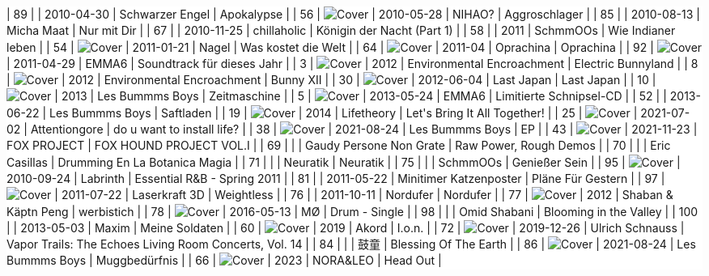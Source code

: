 | 89 |  | 2010-04-30 | Schwarzer Engel | Apokalypse |
| 56 | ![Cover](https://i.discogs.com/JUoaI--XZWRsdNL6p0tFy3dAWVq3VM1BYI83XcoWvg4/rs:fit/g:sm/q:40/h:150/w:150/czM6Ly9kaXNjb2dz/LWRhdGFiYXNlLWlt/YWdlcy9SLTc3ODE1/MjEtMTQ0ODkxMTU1/Ni04MTcwLmpwZWc.jpeg) | 2010-05-28 | NIHAO? | Aggroschlager |
| 85 |  | 2010-08-13 | Micha Maat | Nur mit Dir |
| 67 |  | 2010-11-25 | chillaholic | Königin der Nacht (Part 1) |
| 58 |  | 2011 | SchmmOOs | Wie Indianer leben |
| 54 | ![Cover](https://lastfm.freetls.fastly.net/i/u/34s/4ff6419c8e6843b3858c2657e7f9d876.png) | 2011-01-21 | Nagel | Was kostet die Welt |
| 64 | ![Cover](https://i.discogs.com/LBZKPU1Rn7i2HkAe2WW9eKfdpgBLkrUhDlMln-0JtaM/rs:fit/g:sm/q:40/h:150/w:150/czM6Ly9kaXNjb2dz/LWRhdGFiYXNlLWlt/YWdlcy9SLTUzMjQy/NjMtMTM5MDU3MjU1/OC01MzAxLmpwZWc.jpeg) | 2011-04 | Oprachina | Oprachina |
| 92 | ![Cover](https://i.discogs.com/wb98I-1IH9PA36etqRlOl8_Yfg8w8XWdH0dKgsUoL0k/rs:fit/g:sm/q:40/h:150/w:150/czM6Ly9kaXNjb2dz/LWRhdGFiYXNlLWlt/YWdlcy9SLTI5MzMx/NDYtMTY1OTcxMzU4/MS00MjM0LmpwZWc.jpeg) | 2011-04-29 | EMMA6 | Soundtrack für dieses Jahr |
| 3 | ![Cover](https://i.discogs.com/8-jifC9vOJIVYhGYqKkwphguQQuVNPb-yfwA7VhCw5s/rs:fit/g:sm/q:40/h:150/w:150/czM6Ly9kaXNjb2dz/LWRhdGFiYXNlLWlt/YWdlcy9SLTExMjA3/ODI1LTE1MTE4Nzk2/MTQtMzI3MC5qcGVn.jpeg) | 2012 | Environmental Encroachment | Electric Bunnyland |
| 8 | ![Cover](https://i.discogs.com/8-jifC9vOJIVYhGYqKkwphguQQuVNPb-yfwA7VhCw5s/rs:fit/g:sm/q:40/h:150/w:150/czM6Ly9kaXNjb2dz/LWRhdGFiYXNlLWlt/YWdlcy9SLTExMjA3/ODI1LTE1MTE4Nzk2/MTQtMzI3MC5qcGVn.jpeg) | 2012 | Environmental Encroachment | Bunny XII |
| 30 | ![Cover](https://i.discogs.com/yH_F5Yp5LmZQhy0pTE3AbDpcT6MHqpYfhg8eGIDYo50/rs:fit/g:sm/q:40/h:150/w:150/czM6Ly9kaXNjb2dz/LWRhdGFiYXNlLWlt/YWdlcy9SLTY4NDU2/MjEtMTQ1NzM2NzMy/Ni03OTg3LmpwZWc.jpeg) | 2012-06-04 | Last Japan | Last Japan |
| 10 | ![Cover](https://i.discogs.com/op4N67_c1LFPd6BqQpsE35MqGzwgRAOiIjO2XJo_dmk/rs:fit/g:sm/q:40/h:150/w:150/czM6Ly9kaXNjb2dz/LWRhdGFiYXNlLWlt/YWdlcy9SLTEwNzk1/Mzc4LTE1MDQ1MDcz/MTEtMTcwMy5qcGVn.jpeg) | 2013 | Les Bummms Boys | Zeitmaschine |
| 5 | ![Cover](https://i.discogs.com/Z-uXfw0hJlMtqFHENSKWwY6mLZUHgEV1SpAwcEMSOhQ/rs:fit/g:sm/q:40/h:150/w:150/czM6Ly9kaXNjb2dz/LWRhdGFiYXNlLWlt/YWdlcy9SLTgwODkx/NDEtMTQ1NDkzMDMw/NC00NjI2LmpwZWc.jpeg) | 2013-05-24 | EMMA6 | Limitierte Schnipsel-CD |
| 52 |  | 2013-06-22 | Les Bummms Boys | Saftladen |
| 19 | ![Cover](https://i.discogs.com/OUT2octro9FfegfJPV_Eq5s-j6qXdnQleOVt0ooIZzw/rs:fit/g:sm/q:40/h:150/w:150/czM6Ly9kaXNjb2dz/LWRhdGFiYXNlLWlt/YWdlcy9SLTEwODk1/Nzg3LTE1MDYxMTY1/NTAtOTk1MC5qcGVn.jpeg) | 2014 | Lifetheory | Let&#39;s Bring It All Together! |
| 25 | ![Cover](https://i.discogs.com/oVkiDkjqLS-Jn1OVefWq5gWkcKu5gV4Nqqpnu7yDDKk/rs:fit/g:sm/q:40/h:150/w:150/czM6Ly9kaXNjb2dz/LWRhdGFiYXNlLWlt/YWdlcy9SLTI1NjE5/MDgzLTE2NzI0NDk5/OTktNDI3Mi5qcGVn.jpeg) | 2021-07-02 | Attentiongore | do u want to install life? |
| 38 | ![Cover](https://i.discogs.com/6e6emYXLjEfUvTHQKnHHgif9Gt0tZainWJzVYNNfyVI/rs:fit/g:sm/q:40/h:150/w:150/czM6Ly9kaXNjb2dz/LWRhdGFiYXNlLWlt/YWdlcy9SLTE1NzA3/NTk4LTE1OTYzNTM0/ODMtMzMwOS5qcGVn.jpeg) | 2021-08-24 | Les Bummms Boys | EP |
| 43 | ![Cover](https://i.discogs.com/XFTY0URMaYTHze1JnRCU4cN6tiURgwzZgXmyAERUhGI/rs:fit/g:sm/q:40/h:150/w:150/czM6Ly9kaXNjb2dz/LWRhdGFiYXNlLWlt/YWdlcy9SLTIxMDkx/NjkwLTE2Mzc2NzA0/MjgtMTE3Ny5qcGVn.jpeg) | 2021-11-23 | FOX PROJECT | FOX HOUND PROJECT VOL.I |
| 69 |  |  | Gaudy Persone Non Grate | Raw Power, Rough Demos |
| 70 |  |  | Eric Casillas | Drumming En La Botanica Magia |
| 71 |  |  | Neuratik | Neuratik |
| 75 |  |  | SchmmOOs | Genießer Sein |
| 95 | ![Cover](https://i.discogs.com/99OeS10N0heLg-E7wmeQ_dBFlBCfVCEefCSRpP-7MJE/rs:fit/g:sm/q:40/h:150/w:150/czM6Ly9kaXNjb2dz/LWRhdGFiYXNlLWlt/YWdlcy9SLTM1MTIy/NDUtMTMzMzM4MTM0/Mi5qcGVn.jpeg) | 2010-09-24 | Labrinth | Essential R&amp;B - Spring 2011 |
| 81 |  | 2011-05-22 | Minitimer Katzenposter | Pläne Für Gestern |
| 97 | ![Cover](https://i.discogs.com/OC7A8b_5WmUxEUzY32hg7b0HUs6Ix1mgQxOAI2GyRS4/rs:fit/g:sm/q:40/h:150/w:150/czM6Ly9kaXNjb2dz/LWRhdGFiYXNlLWlt/YWdlcy9SLTMwMTI1/MjYtMTMxMTY4MjQw/Ni5qcGVn.jpeg) | 2011-07-22 | Laserkraft 3D | Weightless |
| 76 |  | 2011-10-11 | Nordufer | Nordufer |
| 77 | ![Cover](https://i.discogs.com/uKrAQlziZQUexLqnJpe159s2-1MAgfE6hM6oJPaxsw8/rs:fit/g:sm/q:40/h:150/w:150/czM6Ly9kaXNjb2dz/LWRhdGFiYXNlLWlt/YWdlcy9SLTM2MTk1/NTAtMTMzNzg3NTQ2/MC0zMjgzLmpwZWc.jpeg) | 2012 | Shaban &amp; Käptn Peng | werbistich |
| 78 | ![Cover](https://i.discogs.com/CJ1ILaKJ9m9ZZNrdUklpmiJwJU_SmyiEi8k9fD6oBX0/rs:fit/g:sm/q:40/h:150/w:150/czM6Ly9kaXNjb2dz/LWRhdGFiYXNlLWlt/YWdlcy9SLTkxNjE3/MjEtMTQ3NTg2NjQy/MC0zMTg0LmpwZWc.jpeg) | 2016-05-13 | MØ | Drum - Single |
| 98 |  |  | Omid Shabani | Blooming in the Valley |
| 100 |  | 2013-05-03 | Maxim | Meine Soldaten |
| 60 | ![Cover](https://i.discogs.com/Zs4p362LVd9iGzDecTMme8Y-2_KpG_vbm1yJaZNNKxI/rs:fit/g:sm/q:40/h:150/w:150/czM6Ly9kaXNjb2dz/LWRhdGFiYXNlLWlt/YWdlcy9SLTIxNTQw/MzQwLTE2NDA4NzA1/NjQtNDgyNS5qcGVn.jpeg) | 2019 | Akord | I.o.n. |
| 72 | ![Cover](https://i.discogs.com/ihWOgtj3BFvQEDxwxgT6ZBseSFFD2z-SjYoQvQak6nM/rs:fit/g:sm/q:40/h:150/w:150/czM6Ly9kaXNjb2dz/LWRhdGFiYXNlLWlt/YWdlcy9SLTE1MzQ0/NzYzLTE1OTAwNjMy/NzctODY0My5qcGVn.jpeg) | 2019-12-26 | Ulrich Schnauss | Vapor Trails: The Echoes Living Room Concerts, Vol. 14 |
| 84 |  |  | 鼓童 | Blessing Of The Earth |
| 86 | ![Cover](https://i.discogs.com/op4N67_c1LFPd6BqQpsE35MqGzwgRAOiIjO2XJo_dmk/rs:fit/g:sm/q:40/h:150/w:150/czM6Ly9kaXNjb2dz/LWRhdGFiYXNlLWlt/YWdlcy9SLTEwNzk1/Mzc4LTE1MDQ1MDcz/MTEtMTcwMy5qcGVn.jpeg) | 2021-08-24 | Les Bummms Boys | Muggbedürfnis |
| 66 | ![Cover](https://i.discogs.com/YGhtNl-02ZXQ85o1CN4oIfY-FkJfx5DxTce8qr_DYgA/rs:fit/g:sm/q:40/h:150/w:150/czM6Ly9kaXNjb2dz/LWRhdGFiYXNlLWlt/YWdlcy9SLTI4MzA5/NDA1LTE2OTQ5NzA0/ODktODI5MS5qcGVn.jpeg) | 2023 | NORA&amp;LEO | Head Out |
